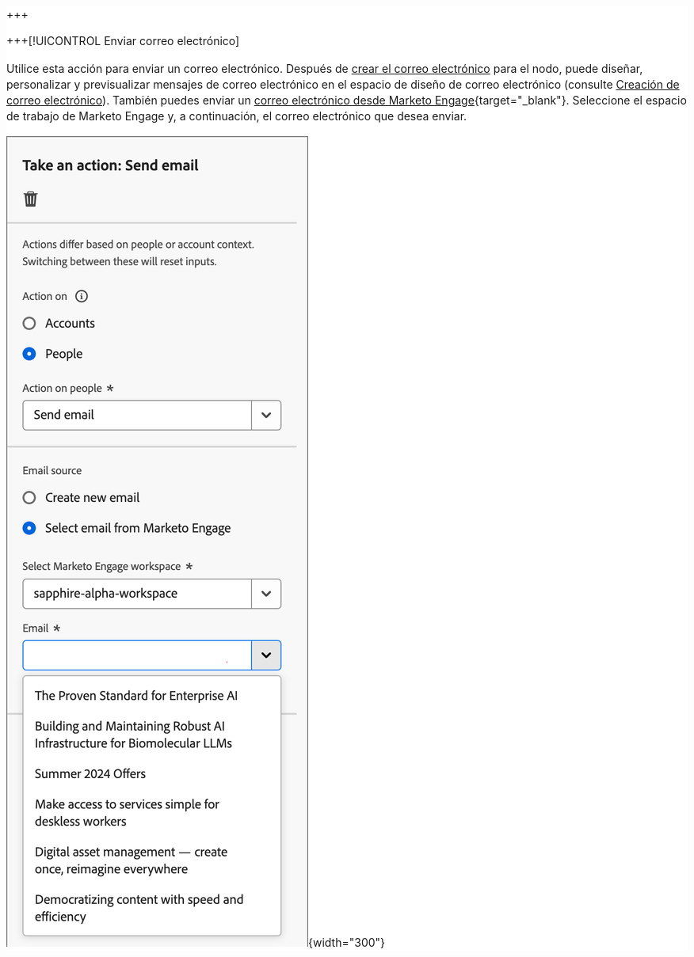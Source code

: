 +++

+++[!UICONTROL Enviar correo electrónico]

Utilice esta acción para enviar un correo electrónico. Después de [crear el correo electrónico](../content/add-email.md#add-an-email-to-your-journey) para el nodo, puede diseñar, personalizar y previsualizar mensajes de correo electrónico en el espacio de diseño de correo electrónico (consulte [Creación de correo electrónico](../content/email-authoring.md)). También puedes enviar un [correo electrónico desde Marketo Engage](https://experienceleague.adobe.com/es/docs/marketo/using/product-docs/email-marketing/general/creating-an-email/create-an-email){target="_blank"}. Seleccione el espacio de trabajo de Marketo Engage y, a continuación, el correo electrónico que desea enviar.

![Realizar una acción - Enviar correo electrónico](./assets/node-action-send-email-from-marketo.png){width="300"}
